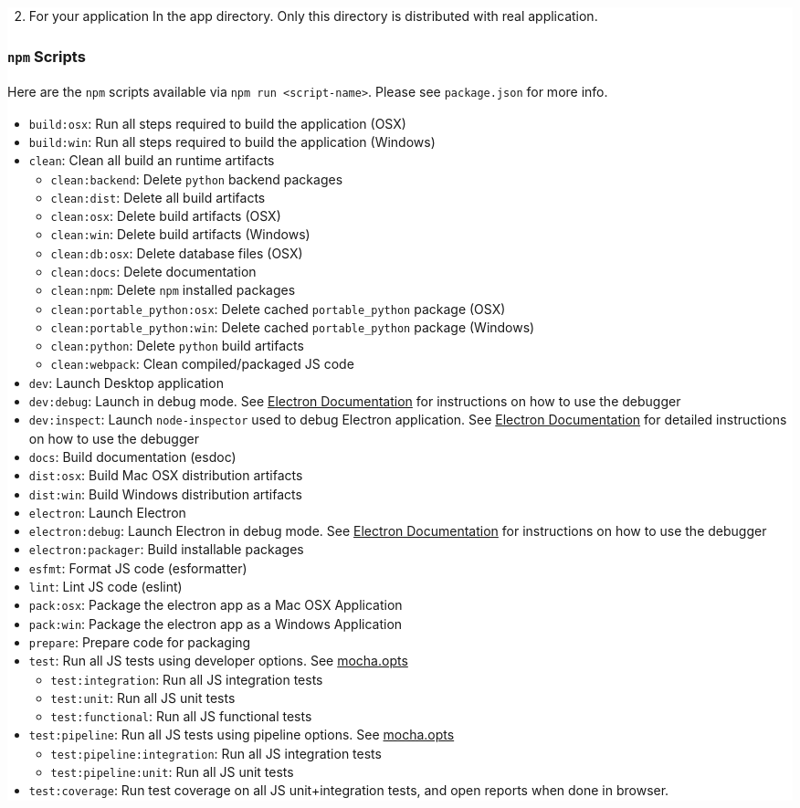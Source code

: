 2. For your application
In the app directory. Only this directory is distributed with real application.

### `npm` Scripts

Here are the `npm` scripts available via `npm run <script-name>`. Please see
`package.json` for more info.

* `build:osx`: Run all steps required to build the application (OSX)
* `build:win`: Run all steps required to build the application (Windows)
* `clean`: Clean all build an runtime artifacts
  * `clean:backend`: Delete `python` backend packages
  * `clean:dist`: Delete all build artifacts
  * `clean:osx`: Delete build artifacts (OSX)
  * `clean:win`: Delete build artifacts (Windows)
  * `clean:db:osx`: Delete database files (OSX)
  * `clean:docs`: Delete documentation
  * `clean:npm`: Delete `npm` installed packages
  * `clean:portable_python:osx`: Delete cached `portable_python` package (OSX)
  * `clean:portable_python:win`: Delete cached `portable_python` package (Windows)
  * `clean:python`: Delete `python` build artifacts
  * `clean:webpack`: Clean compiled/packaged JS code
* `dev`: Launch Desktop application
* `dev:debug`: Launch in debug mode. See
  [Electron Documentation]( https://github.com/atom/electron/blob/master/docs/tutorial/debugging-main-process.md)
  for instructions on how to use the debugger
* `dev:inspect`: Launch `node-inspector` used to debug Electron application.
  See [Electron Documentation]( https://github.com/atom/electron/blob/master/docs/tutorial/debugging-main-process.md)
  for detailed instructions on how to use the debugger
* `docs`: Build documentation (esdoc)
* `dist:osx`: Build Mac OSX distribution artifacts
* `dist:win`: Build Windows distribution artifacts
* `electron`: Launch Electron
* `electron:debug`: Launch Electron in debug mode. See
  [Electron Documentation]( https://github.com/atom/electron/blob/master/docs/tutorial/debugging-main-process.md)
  for instructions on how to use the debugger
* `electron:packager`: Build installable packages
* `esfmt`: Format JS code (esformatter)
* `lint`: Lint JS code (eslint)
* `pack:osx`: Package the electron app as a Mac OSX Application
* `pack:win`: Package the electron app as a Windows Application
* `prepare`: Prepare code for packaging
* `test`: Run all JS tests using developer options. See
  [mocha.opts](tests/js/mocha.opts)
  * `test:integration`: Run all JS integration tests
  * `test:unit`: Run all JS unit tests
  * `test:functional`: Run all JS functional tests
* `test:pipeline`: Run all JS tests using pipeline options. See
  [mocha.opts](tests/js/mocha.pipeline.opts)
  * `test:pipeline:integration`:  Run all JS integration tests
  * `test:pipeline:unit`: Run all JS unit tests
* `test:coverage`: Run test coverage on all JS unit+integration tests, and
  open reports when done in browser.
